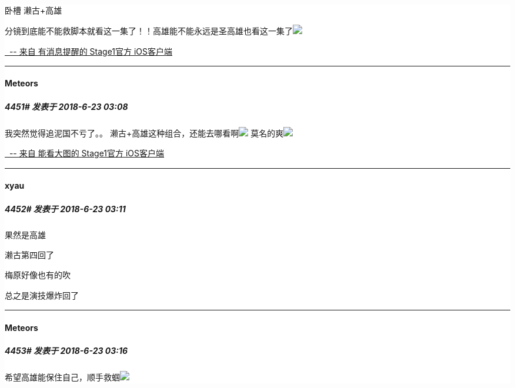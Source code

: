 
卧槽
濑古+高雄 

分镜到底能不能救脚本就看这一集了！！高雄能不能永远是圣高雄也看这一集了<img src="https://static.saraba1st.com/image/smiley/face2017/033.png" referrerpolicy="no-referrer">

[  -- 来自 有消息提醒的 Stage1官方 iOS客户端](https://itunes.apple.com/fi/app/saraba1st/id1221237470?mt=8)







-----

####  Meteors  
##### 4451#       发表于 2018-6-23 03:08




我突然觉得追泥国不亏了。。
濑古+高雄这种组合，还能去哪看啊<img src="https://static.saraba1st.com/image/smiley/face2017/067.png" referrerpolicy="no-referrer">
莫名的爽<img src="https://static.saraba1st.com/image/smiley/face2017/067.png" referrerpolicy="no-referrer">

[  -- 来自 能看大图的 Stage1官方 iOS客户端](https://itunes.apple.com/fi/app/saraba1st/id1221237470?mt=8)







-----

####  xyau  
##### 4452#       发表于 2018-6-23 03:11




果然是高雄

濑古第四回了

梅原好像也有的吹


总之是演技爆炸回了







-----

####  Meteors  
##### 4453#       发表于 2018-6-23 03:16




希望高雄能保住自己，顺手救蝈<img src="https://static.saraba1st.com/image/smiley/face2017/037.png" referrerpolicy="no-referrer">

